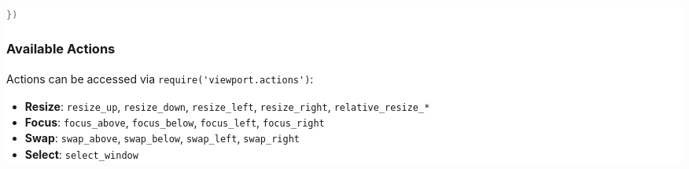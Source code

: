 ```lua
})
```

### Available Actions

Actions can be accessed via `require('viewport.actions')`:

- **Resize**: `resize_up`, `resize_down`, `resize_left`, `resize_right`, `relative_resize_*`
- **Focus**: `focus_above`, `focus_below`, `focus_left`, `focus_right`
- **Swap**: `swap_above`, `swap_below`, `swap_left`, `swap_right`
- **Select**: `select_window`

